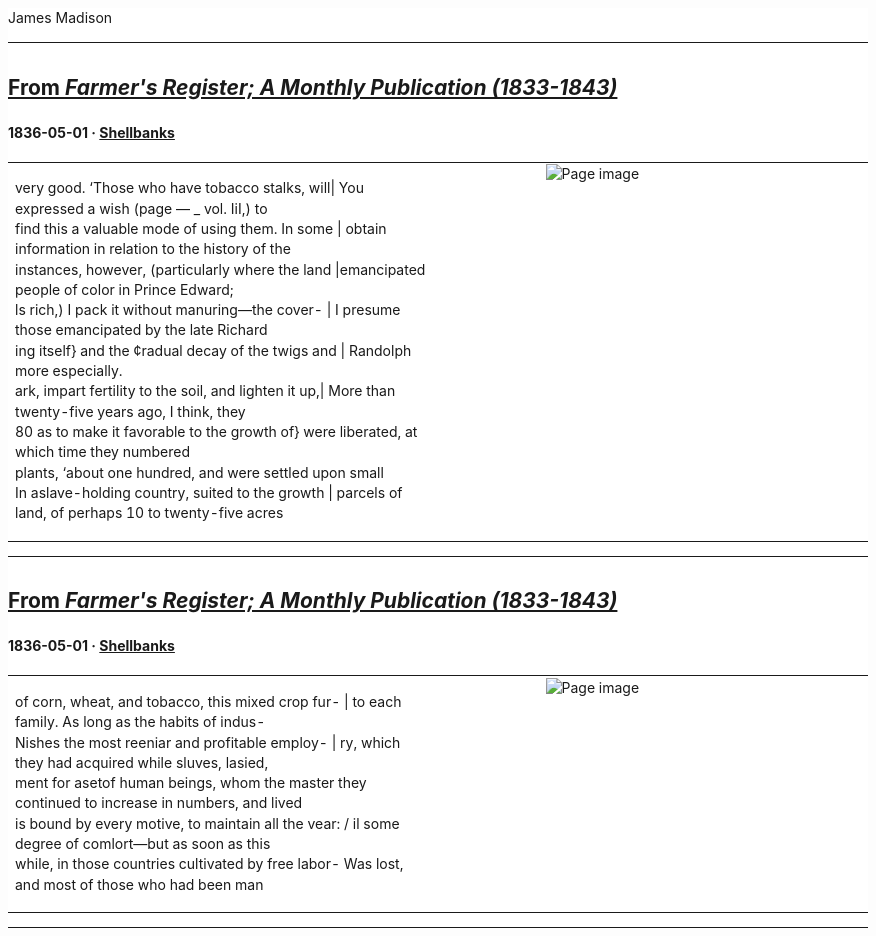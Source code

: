   
  
  
  
James Madison
</td></tr></table>

---

## [From _Farmer's Register; A Monthly Publication (1833-1843)_](https://archive.org/details/sim_farmers-register-a-monthly-publication_1836-05_4_1/page/n2/mode/1up?view=theater)

#### 1836-05-01 &middot; [Shellbanks](http://dbpedia.org/resource/Petersburg%2C_Virginia)

<table style="width: 100%;"><tr><td style="width: 50%">

  
very good. ‘Those who have tobacco stalks, will| You expressed a wish (page — _ vol. IiI,) to  
find this a valuable mode of using them. In some | obtain information in relation to the history of the  
instances, however, (particularly where the land |emancipated people of color in Prince Edward;  
ls rich,) I pack it without manuring—the cover- | I presume those emancipated by the late Richard  
ing itself} and the ¢radual decay of the twigs and | Randolph more especially.  
ark, impart fertility to the soil, and lighten it up,| More than twenty-five years ago, I think, they  
80 as to make it favorable to the growth of} were liberated, at which time they numbered  
plants, ‘about one hundred, and were settled upon small  
In aslave-holding country, suited to the growth | parcels of land, of perhaps 10 to twenty-five acres
</td><td style="width: 50%; max-height: 75%; margin: auto; display: block;">
<img alt="Page image" src="https://iiif.archive.org/image/iiif/2/sim_farmers-register-a-monthly-publication_1836-05_4_1%2Fsim_farmers-register-a-monthly-publication_1836-05_4_1_jp2.zip%2Fsim_farmers-register-a-monthly-publication_1836-05_4_1_jp2%2Fsim_farmers-register-a-monthly-publication_1836-05_4_1_0002.jp2/pct:7.598547717842323,69.31396786155747,81.01659751037344,10.46044499381953/600,/0/default.jpg"/>
</td>
</tr></table>

---

## [From _Farmer's Register; A Monthly Publication (1833-1843)_](https://archive.org/details/sim_farmers-register-a-monthly-publication_1836-05_4_1/page/n2/mode/1up?view=theater)

#### 1836-05-01 &middot; [Shellbanks](http://dbpedia.org/resource/Petersburg%2C_Virginia)

<table style="width: 100%;"><tr><td style="width: 50%">

  
of corn, wheat, and tobacco, this mixed crop fur- | to each family. As long as the habits of indus-  
Nishes the most reeniar and profitable employ- | ry, which they had acquired while sluves, lasied,  
ment for asetof human beings, whom the master they continued to increase in numbers, and lived  
is bound by every motive, to maintain all the vear: / il some degree of comlort—but as soon as this  
while, in those countries cultivated by free labor- Was lost, and most of those who had been man
</td><td style="width: 50%; max-height: 75%; margin: auto; display: block;">
<img alt="Page image" src="https://iiif.archive.org/image/iiif/2/sim_farmers-register-a-monthly-publication_1836-05_4_1%2Fsim_farmers-register-a-monthly-publication_1836-05_4_1_jp2.zip%2Fsim_farmers-register-a-monthly-publication_1836-05_4_1_jp2%2Fsim_farmers-register-a-monthly-publication_1836-05_4_1_0002.jp2/pct:7.183609958506224,79.44993819530285,81.45746887966806,5.871446229913474/600,/0/default.jpg"/>
</td>
</tr></table>

---